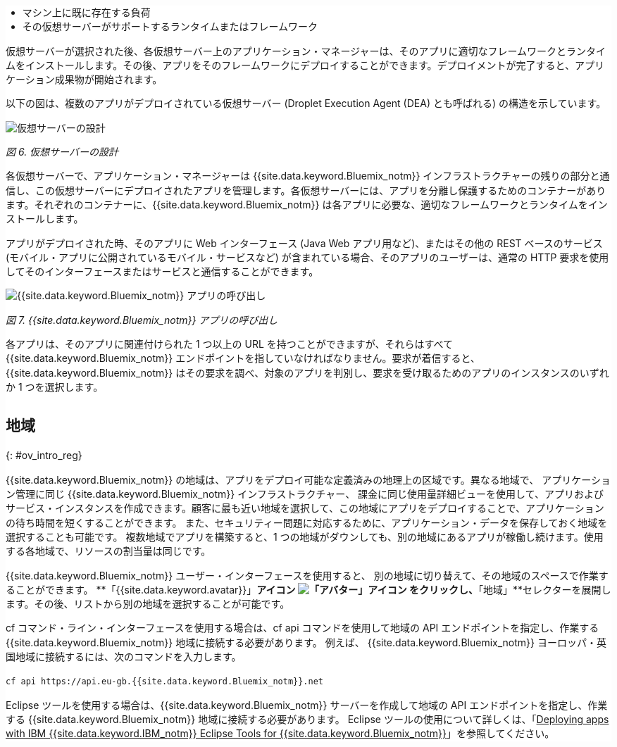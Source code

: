 * マシン上に既に存在する負荷
* その仮想サーバーがサポートするランタイムまたはフレームワーク

仮想サーバーが選択された後、各仮想サーバー上のアプリケーション・マネージャーは、そのアプリに適切なフレームワークとランタイムをインストールします。その後、アプリをそのフレームワークにデプロイすることができます。デプロイメントが完了すると、アプリケーション成果物が開始されます。

以下の図は、複数のアプリがデプロイされている仮想サーバー (Droplet Execution Agent (DEA) とも呼ばれる) の構造を示しています。

![仮想サーバーの設計](images/container.png)

*図 6. 仮想サーバーの設計*

各仮想サーバーで、アプリケーション・マネージャーは {{site.data.keyword.Bluemix_notm}} インフラストラクチャーの残りの部分と通信し、この仮想サーバーにデプロイされたアプリを管理します。各仮想サーバーには、アプリを分離し保護するためのコンテナーがあります。それぞれのコンテナーに、{{site.data.keyword.Bluemix_notm}} は各アプリに必要な、適切なフレームワークとランタイムをインストールします。

アプリがデプロイされた時、そのアプリに Web インターフェース (Java Web アプリ用など)、またはその他の REST ベースのサービス (モバイル・アプリに公開されているモバイル・サービスなど) が含まれている場合、そのアプリのユーザーは、通常の HTTP 要求を使用してそのインターフェースまたはサービスと通信することができます。

![{{site.data.keyword.Bluemix_notm}} アプリの呼び出し](images/execute.png)

*図 7. {{site.data.keyword.Bluemix_notm}} アプリの呼び出し*

各アプリは、そのアプリに関連付けられた 1 つ以上の URL を持つことができますが、それらはすべて {{site.data.keyword.Bluemix_notm}} エンドポイントを指していなければなりません。要求が着信すると、{{site.data.keyword.Bluemix_notm}} はその要求を調べ、対象のアプリを判別し、要求を受け取るためのアプリのインスタンスのいずれか 1 つを選択します。


## 地域
{: #ov_intro_reg}

{{site.data.keyword.Bluemix_notm}} の地域は、アプリをデプロイ可能な定義済みの地理上の区域です。異なる地域で、
アプリケーション管理に同じ {{site.data.keyword.Bluemix_notm}} インフラストラクチャー、
課金に同じ使用量詳細ビューを使用して、アプリおよびサービス・インスタンスを作成できます。顧客に最も近い地域を選択して、この地域にアプリをデプロイすることで、アプリケーションの待ち時間を短くすることができます。
また、セキュリティー問題に対応するために、アプリケーション・データを保存しておく地域を選択することも可能です。
複数地域でアプリを構築すると、1 つの地域がダウンしても、別の地域にあるアプリが稼働し続けます。使用する各地域で、リソースの割当量は同じです。

{{site.data.keyword.Bluemix_notm}} ユーザー・インターフェースを使用すると、
別の地域に切り替えて、その地域のスペースで作業することができます。
**「{{site.data.keyword.avatar}}」**アイコン ![「アバター」アイコン](../icons/i-avatar-icon.svg) をクリックし、**「地域」**セレクターを展開します。その後、リストから別の地域を選択することが可能です。

cf コマンド・ライン・インターフェースを使用する場合は、cf api コマンドを使用して地域の API エンドポイントを指定し、作業する {{site.data.keyword.Bluemix_notm}} 地域に接続する必要があります。
例えば、
{{site.data.keyword.Bluemix_notm}} ヨーロッパ・英国地域に接続するには、次のコマンドを入力します。


```
cf api https://api.eu-gb.{{site.data.keyword.Bluemix_notm}}.net
```

Eclipse ツールを使用する場合は、{{site.data.keyword.Bluemix_notm}} サーバーを作成して地域の API エンドポイントを指定し、作業する {{site.data.keyword.Bluemix_notm}} 地域に接続する必要があります。
Eclipse ツールの使用について詳しくは、「[Deploying apps with IBM {{site.data.keyword.IBM_notm}} Eclipse Tools for {{site.data.keyword.Bluemix_notm}}](../manageapps/eclipsetools/eclipsetools.html#toolsinstall)」を参照してください。
